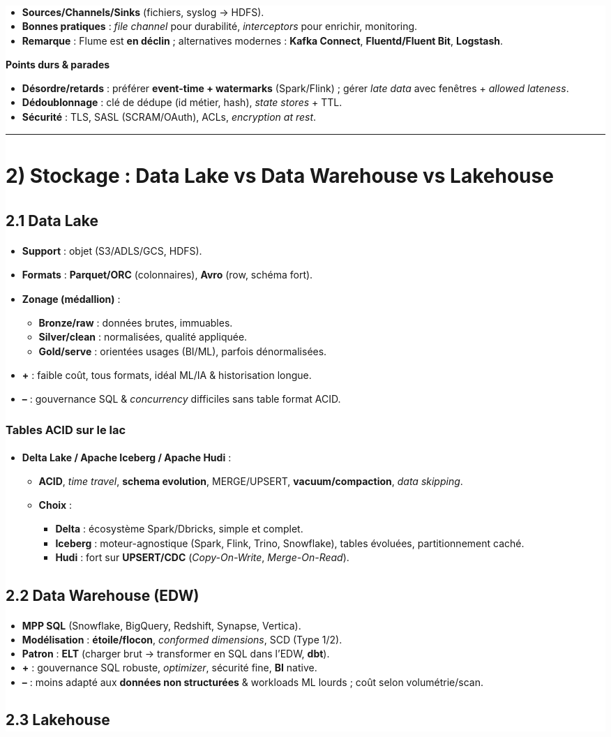   * **Sources/Channels/Sinks** (fichiers, syslog → HDFS).
  * **Bonnes pratiques** : *file channel* pour durabilité, *interceptors* pour enrichir, monitoring.
  * **Remarque** : Flume est **en déclin** ; alternatives modernes : **Kafka Connect**, **Fluentd/Fluent Bit**, **Logstash**.

**Points durs & parades**

* **Désordre/retards** : préférer **event-time + watermarks** (Spark/Flink) ; gérer *late data* avec fenêtres + *allowed lateness*.
* **Dédoublonnage** : clé de dédupe (id métier, hash), *state stores* + TTL.
* **Sécurité** : TLS, SASL (SCRAM/OAuth), ACLs, *encryption at rest*.

---

# 2) Stockage : Data Lake vs Data Warehouse vs Lakehouse

## 2.1 Data Lake

* **Support** : objet (S3/ADLS/GCS, HDFS).
* **Formats** : **Parquet/ORC** (colonnaires), **Avro** (row, schéma fort).
* **Zonage (médallion)** :

  * **Bronze/raw** : données brutes, immuables.
  * **Silver/clean** : normalisées, qualité appliquée.
  * **Gold/serve** : orientées usages (BI/ML), parfois dénormalisées.
* **+** : faible coût, tous formats, idéal ML/IA & historisation longue.
* **–** : gouvernance SQL & *concurrency* difficiles sans table format ACID.

### Tables ACID sur le lac

* **Delta Lake / Apache Iceberg / Apache Hudi** :

  * **ACID**, *time travel*, **schema evolution**, MERGE/UPSERT, **vacuum/compaction**, *data skipping*.
  * **Choix** :

    * **Delta** : écosystème Spark/Dbricks, simple et complet.
    * **Iceberg** : moteur-agnostique (Spark, Flink, Trino, Snowflake), tables évoluées, partitionnement caché.
    * **Hudi** : fort sur **UPSERT/CDC** (*Copy-On-Write*, *Merge-On-Read*).

## 2.2 Data Warehouse (EDW)

* **MPP SQL** (Snowflake, BigQuery, Redshift, Synapse, Vertica).
* **Modélisation** : **étoile/flocon**, *conformed dimensions*, SCD (Type 1/2).
* **Patron** : **ELT** (charger brut → transformer en SQL dans l’EDW, **dbt**).
* **+** : gouvernance SQL robuste, *optimizer*, sécurité fine, **BI** native.
* **–** : moins adapté aux **données non structurées** & workloads ML lourds ; coût selon volumétrie/scan.

## 2.3 Lakehouse
